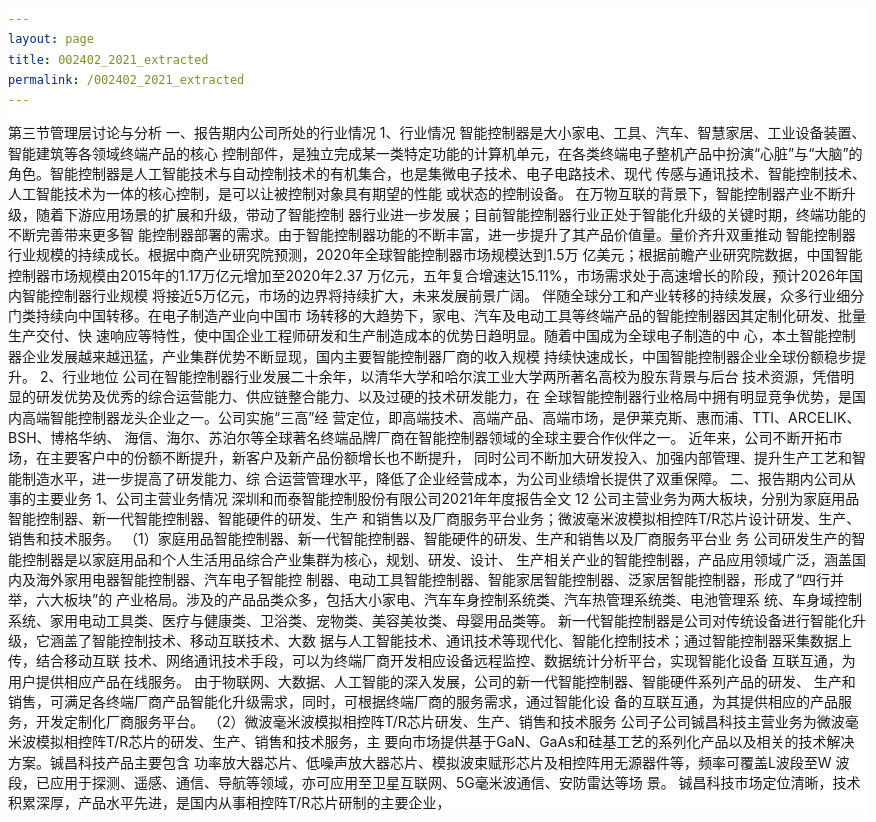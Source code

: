 ```yaml
---
layout: page
title: 002402_2021_extracted
permalink: /002402_2021_extracted
---
```


第三节管理层讨论与分析
一、报告期内公司所处的行业情况
1、行业情况
智能控制器是大小家电、工具、汽车、智慧家居、工业设备装置、智能建筑等各领域终端产品的核心
控制部件，是独立完成某一类特定功能的计算机单元，在各类终端电子整机产品中扮演“心脏”与“大脑”的
角色。智能控制器是人工智能技术与自动控制技术的有机集合，也是集微电子技术、电子电路技术、现代
传感与通讯技术、智能控制技术、人工智能技术为一体的核心控制，是可以让被控制对象具有期望的性能
或状态的控制设备。
在万物互联的背景下，智能控制器产业不断升级，随着下游应用场景的扩展和升级，带动了智能控制
器行业进一步发展；目前智能控制器行业正处于智能化升级的关键时期，终端功能的不断完善带来更多智
能控制器部署的需求。由于智能控制器功能的不断丰富，进一步提升了其产品价值量。量价齐升双重推动
智能控制器行业规模的持续成长。根据中商产业研究院预测，2020年全球智能控制器市场规模达到1.5万
亿美元；根据前瞻产业研究院数据，中国智能控制器市场规模由2015年的1.17万亿元增加至2020年2.37
万亿元，五年复合增速达15.11%，市场需求处于高速增长的阶段，预计2026年国内智能控制器行业规模
将接近5万亿元，市场的边界将持续扩大，未来发展前景广阔。
伴随全球分工和产业转移的持续发展，众多行业细分门类持续向中国转移。在电子制造产业向中国市
场转移的大趋势下，家电、汽车及电动工具等终端产品的智能控制器因其定制化研发、批量生产交付、快
速响应等特性，使中国企业工程师研发和生产制造成本的优势日趋明显。随着中国成为全球电子制造的中
心，本土智能控制器企业发展越来越迅猛，产业集群优势不断显现，国内主要智能控制器厂商的收入规模
持续快速成长，中国智能控制器企业全球份额稳步提升。
2、行业地位
公司在智能控制器行业发展二十余年，以清华大学和哈尔滨工业大学两所著名高校为股东背景与后台
技术资源，凭借明显的研发优势及优秀的综合运营能力、供应链整合能力、以及过硬的技术研发能力，在
全球智能控制器行业格局中拥有明显竞争优势，是国内高端智能控制器龙头企业之一。公司实施“三高”经
营定位，即高端技术、高端产品、高端市场，是伊莱克斯、惠而浦、TTI、ARCELIK、BSH、博格华纳、
海信、海尔、苏泊尔等全球著名终端品牌厂商在智能控制器领域的全球主要合作伙伴之一。
近年来，公司不断开拓市场，在主要客户中的份额不断提升，新客户及新产品份额增长也不断提升，
同时公司不断加大研发投入、加强内部管理、提升生产工艺和智能制造水平，进一步提高了研发能力、综
合运营管理水平，降低了企业经营成本，为公司业绩增长提供了双重保障。
二、报告期内公司从事的主要业务
1、公司主营业务情况
深圳和而泰智能控制股份有限公司2021年年度报告全文
12
公司主营业务为两大板块，分别为家庭用品智能控制器、新一代智能控制器、智能硬件的研发、生产
和销售以及厂商服务平台业务；微波毫米波模拟相控阵T/R芯片设计研发、生产、销售和技术服务。
（1）家庭用品智能控制器、新一代智能控制器、智能硬件的研发、生产和销售以及厂商服务平台业
务
公司研发生产的智能控制器是以家庭用品和个人生活用品综合产业集群为核心，规划、研发、设计、
生产相关产业的智能控制器，产品应用领域广泛，涵盖国内及海外家用电器智能控制器、汽车电子智能控
制器、电动工具智能控制器、智能家居智能控制器、泛家居智能控制器，形成了“四行并举，六大板块”的
产业格局。涉及的产品品类众多，包括大小家电、汽车车身控制系统类、汽车热管理系统类、电池管理系
统、车身域控制系统、家用电动工具类、医疗与健康类、卫浴类、宠物类、美容美妆类、母婴用品类等。
新一代智能控制器是公司对传统设备进行智能化升级，它涵盖了智能控制技术、移动互联技术、大数
据与人工智能技术、通讯技术等现代化、智能化控制技术；通过智能控制器采集数据上传，结合移动互联
技术、网络通讯技术手段，可以为终端厂商开发相应设备远程监控、数据统计分析平台，实现智能化设备
互联互通，为用户提供相应产品在线服务。
由于物联网、大数据、人工智能的深入发展，公司的新一代智能控制器、智能硬件系列产品的研发、
生产和销售，可满足各终端厂商产品智能化升级需求，同时，可根据终端厂商的服务需求，通过智能化设
备的互联互通，为其提供相应的产品服务，开发定制化厂商服务平台。
（2）微波毫米波模拟相控阵T/R芯片研发、生产、销售和技术服务
公司子公司铖昌科技主营业务为微波毫米波模拟相控阵T/R芯片的研发、生产、销售和技术服务，主
要向市场提供基于GaN、GaAs和硅基工艺的系列化产品以及相关的技术解决方案。铖昌科技产品主要包含
功率放大器芯片、低噪声放大器芯片、模拟波束赋形芯片及相控阵用无源器件等，频率可覆盖L波段至W
波段，已应用于探测、遥感、通信、导航等领域，亦可应用至卫星互联网、5G毫米波通信、安防雷达等场
景。
铖昌科技市场定位清晰，技术积累深厚，产品水平先进，是国内从事相控阵T/R芯片研制的主要企业，